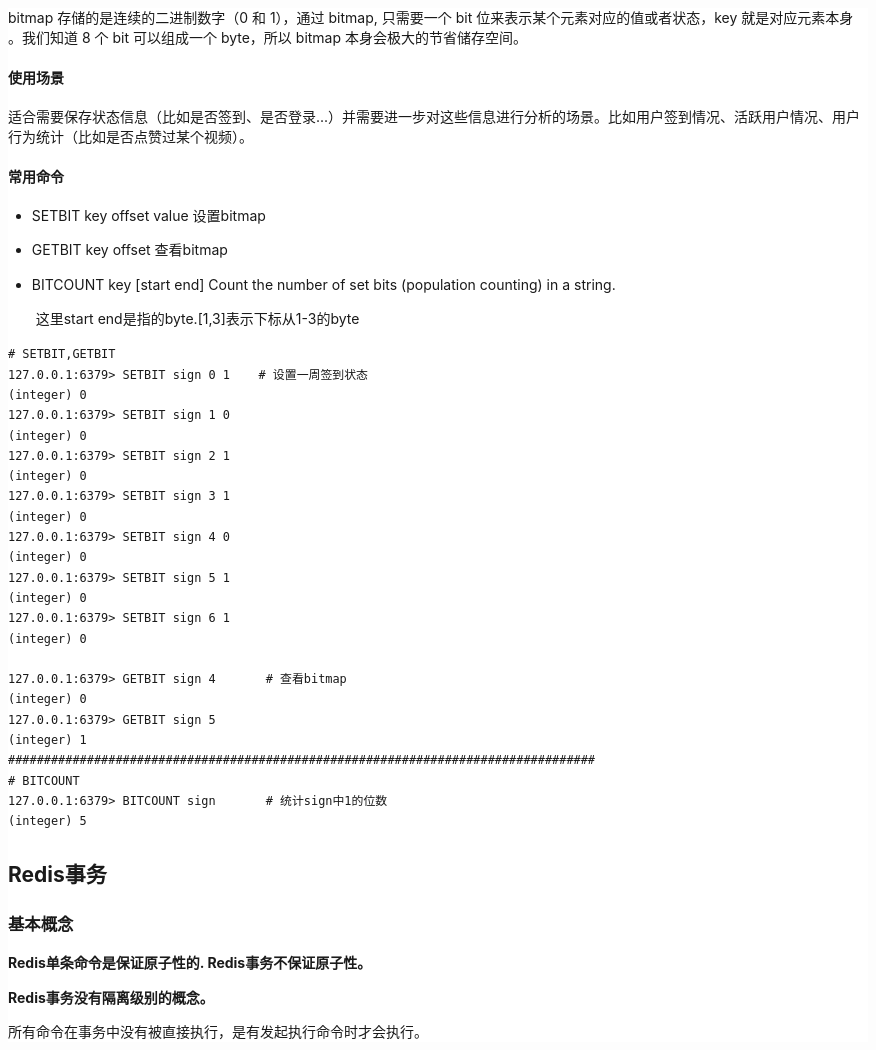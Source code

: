 bitmap 存储的是连续的二进制数字（0 和 1），通过 bitmap, 只需要一个 bit 位来表示某个元素对应的值或者状态，key 就是对应元素本身 。我们知道 8 个 bit 可以组成一个 byte，所以 bitmap 本身会极大的节省储存空间。

#### 使用场景

适合需要保存状态信息（比如是否签到、是否登录...）并需要进一步对这些信息进行分析的场景。比如用户签到情况、活跃用户情况、用户行为统计（比如是否点赞过某个视频）。

#### 常用命令

- SETBIT key offset value         设置bitmap

- GETBIT key offset                  查看bitmap

  

- BITCOUNT key [start end]     Count the number of set bits (population counting) in a string. 

  ​                                               这里start end是指的byte.[1,3]表示下标从1-3的byte

```shell
# SETBIT,GETBIT
127.0.0.1:6379> SETBIT sign 0 1    # 设置一周签到状态
(integer) 0
127.0.0.1:6379> SETBIT sign 1 0
(integer) 0
127.0.0.1:6379> SETBIT sign 2 1
(integer) 0
127.0.0.1:6379> SETBIT sign 3 1
(integer) 0
127.0.0.1:6379> SETBIT sign 4 0
(integer) 0
127.0.0.1:6379> SETBIT sign 5 1
(integer) 0
127.0.0.1:6379> SETBIT sign 6 1
(integer) 0

127.0.0.1:6379> GETBIT sign 4       # 查看bitmap
(integer) 0
127.0.0.1:6379> GETBIT sign 5
(integer) 1
##################################################################################
# BITCOUNT
127.0.0.1:6379> BITCOUNT sign       # 统计sign中1的位数
(integer) 5

```

## Redis事务

### 基本概念

**Redis单条命令是保证原子性的. Redis事务不保证原子性。**

**Redis事务没有隔离级别的概念。**

所有命令在事务中没有被直接执行，是有发起执行命令时才会执行。

